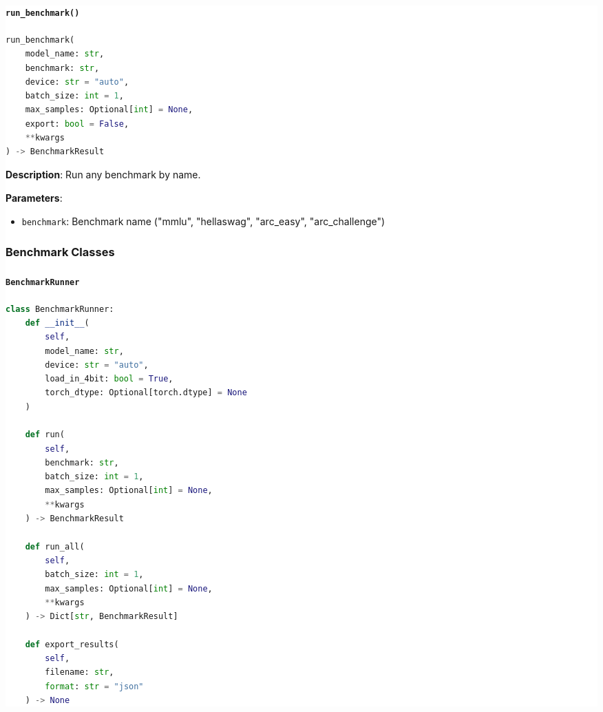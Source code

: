 #### `run_benchmark()`
```python
run_benchmark(
    model_name: str,
    benchmark: str,
    device: str = "auto",
    batch_size: int = 1,
    max_samples: Optional[int] = None,
    export: bool = False,
    **kwargs
) -> BenchmarkResult
```
**Description**: Run any benchmark by name.

**Parameters**:
- `benchmark`: Benchmark name ("mmlu", "hellaswag", "arc_easy", "arc_challenge")

### Benchmark Classes

#### `BenchmarkRunner`
```python
class BenchmarkRunner:
    def __init__(
        self,
        model_name: str,
        device: str = "auto",
        load_in_4bit: bool = True,
        torch_dtype: Optional[torch.dtype] = None
    )
    
    def run(
        self,
        benchmark: str,
        batch_size: int = 1,
        max_samples: Optional[int] = None,
        **kwargs
    ) -> BenchmarkResult
    
    def run_all(
        self,
        batch_size: int = 1,
        max_samples: Optional[int] = None,
        **kwargs
    ) -> Dict[str, BenchmarkResult]
    
    def export_results(
        self,
        filename: str,
        format: str = "json"
    ) -> None
```
